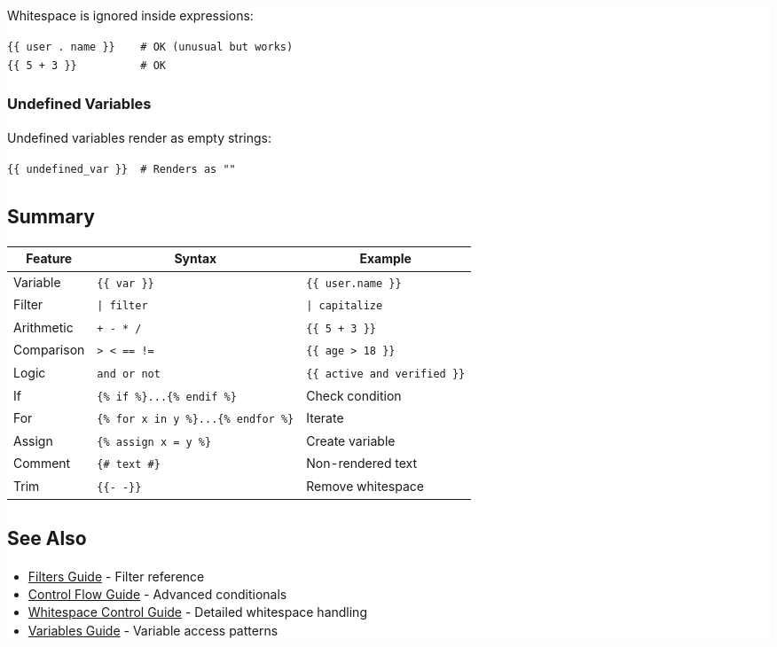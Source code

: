 Whitespace is ignored inside expressions:

```
{{ user . name }}    # OK (unusual but works)
{{ 5 + 3 }}          # OK
```

### Undefined Variables

Undefined variables render as empty strings:

```
{{ undefined_var }}  # Renders as ""
```

## Summary

| Feature | Syntax | Example |
|---------|--------|---------|
| Variable | `{{ var }}` | `{{ user.name }}` |
| Filter | `\| filter` | `\| capitalize` |
| Arithmetic | `+ - * /` | `{{ 5 + 3 }}` |
| Comparison | `> < == !=` | `{{ age > 18 }}` |
| Logic | `and or not` | `{{ active and verified }}` |
| If | `{% if %}...{% endif %}` | Check condition |
| For | `{% for x in y %}...{% endfor %}` | Iterate |
| Assign | `{% assign x = y %}` | Create variable |
| Comment | `{# text #}` | Non-rendered text |
| Trim | `{{- -}}` | Remove whitespace |

## See Also

- [Filters Guide](filters.md) - Filter reference
- [Control Flow Guide](control-flow.md) - Advanced conditionals
- [Whitespace Control Guide](whitespace-control.md) - Detailed whitespace handling
- [Variables Guide](variables.md) - Variable access patterns
